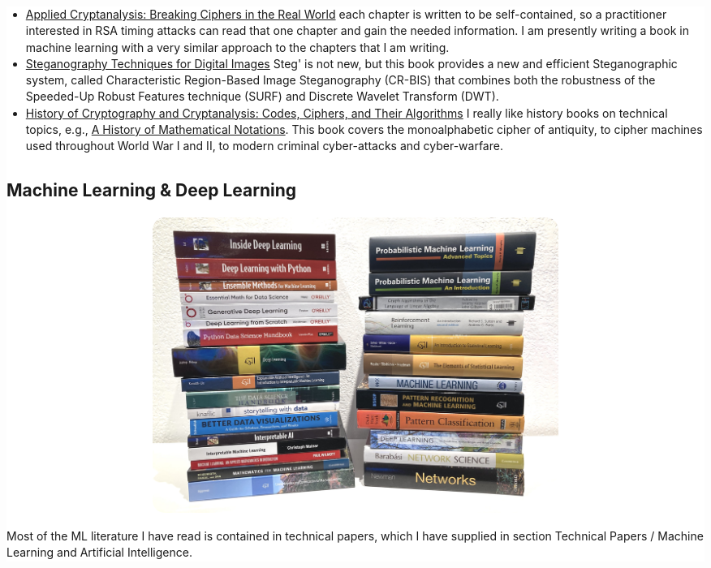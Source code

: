 - [Applied Cryptanalysis: Breaking Ciphers in the Real World](https://amzn.to/3OhxY1k) each chapter is written to be self-contained, so a practitioner interested in RSA timing attacks can read that one chapter and gain the needed information.  I am presently writing a book in machine learning with a very similar approach to the chapters that I am writing.
- [Steganography Techniques for Digital Images](https://amzn.to/3rP9aWU) Steg' is not new, but this book provides a new and efficient Steganographic system, called Characteristic Region-Based Image Steganography (CR-BIS) that combines both the robustness of the Speeded-Up Robust Features technique (SURF) and Discrete Wavelet Transform (DWT).
- [History of Cryptography and Cryptanalysis: Codes, Ciphers, and Their Algorithms](https://amzn.to/44KLKR4)  I really like history books on technical topics, e.g., [A History of Mathematical Notations](https://amzn.to/4042Dn7).  This book covers the monoalphabetic cipher of antiquity, to cipher machines used throughout World War I and II, to modern criminal cyber-attacks and cyber-warfare.


## Machine Learning & Deep Learning
<p align="center">
	<img width="500" img src="/images/IMG_6935.JPG" style="border-radius: 15px;">
</p>

Most of the ML literature I have read is contained in technical papers, which I have supplied in section Technical Papers / Machine Learning and Artificial Intelligence.

